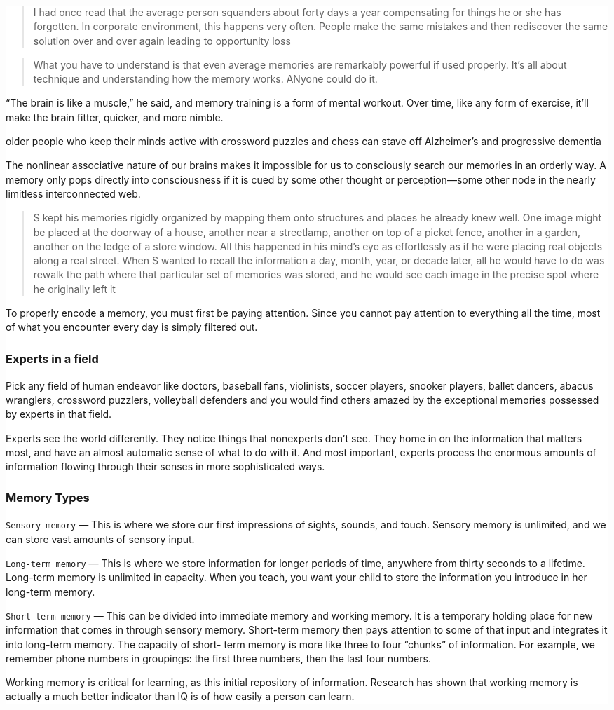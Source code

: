 > I had once read that the average person squanders about forty days a year compensating for things he or she has forgotten.
In corporate environment, this happens very often. People make the same mistakes and then rediscover the same solution over and over again leading to opportunity loss

> What you have to understand is that even average memories are remarkably powerful if used properly. It’s all about technique and understanding how the memory works. ANyone could do it. 

“The brain is like a muscle,” he said, and memory training is a form of mental workout. Over time, like any form of exercise, it’ll make the brain fitter, quicker, and more nimble.

older people who keep their minds active with crossword puzzles and chess can stave off Alzheimer’s and progressive dementia

The nonlinear associative nature of our brains makes it impossible for us to consciously search our memories in an orderly way. A memory only pops directly into consciousness if it is cued by some other thought or perception—some other node in the nearly limitless interconnected web. 

> S kept his memories rigidly organized by mapping them onto structures and places he already knew well. One image might be placed at the doorway of a house, another near a streetlamp, another on top of a picket fence, another in a garden, another on the ledge of a store window. All this happened in his mind’s eye as effortlessly as if he were placing real objects along a real street. When S wanted to recall the information a day, month, year, or decade later, all he would have to do was rewalk the path where that particular set of memories was stored, and he would see each image in the precise spot where he originally left it

To properly encode a memory, you must first be paying attention. Since you cannot pay attention to everything all the time, most of what you encounter every day is simply filtered out.

### Experts in a field
Pick any field of human endeavor like doctors, baseball fans, violinists, soccer players, snooker players, ballet dancers, abacus wranglers, crossword puzzlers, volleyball defenders and you would find others amazed by the exceptional memories possessed by experts in that field.

Experts see the world differently. They notice things that nonexperts don’t see. They home in on the information that matters most, and have an almost automatic sense of what to do with it. And most important, experts process the enormous amounts of information flowing through their senses in more sophisticated ways.

### Memory Types

`Sensory memory` — This is where we store our first impressions of sights, sounds, and touch. Sensory memory is unlimited, and we can store vast amounts of sensory input.

`Long-term memory` — This is where we store information for longer periods of time, anywhere from thirty seconds to a lifetime. Long-term memory is unlimited in capacity. When you teach, you want your child to store the information you introduce in her long-term memory.

`Short-term memory` — This can be divided into immediate memory and working memory. It is a temporary holding place for new information that comes in through sensory memory. Short-term memory then pays attention to some of that input and integrates it into long-term memory.
The capacity of short- term memory is more like three to four “chunks” of information. For example, we remember phone numbers in groupings: the first three numbers, then the last four numbers.

Working memory is critical for learning, as this initial repository of information. Research has shown that working memory is actually a much better indicator than IQ is of how easily a person can learn.
